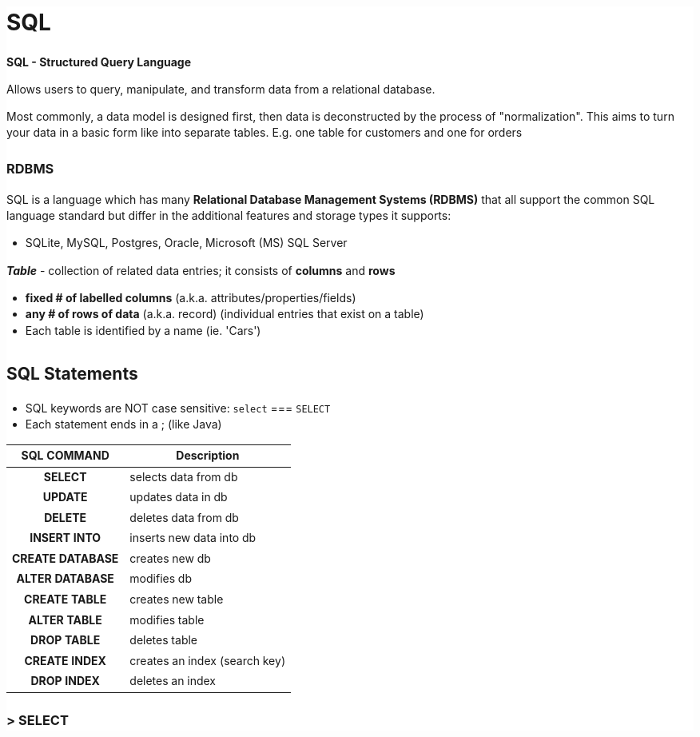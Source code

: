 # SQL

**SQL - Structured Query Language**

Allows users to query, manipulate, and transform data from a relational database.

Most commonly, a data model is designed first, then data is deconstructed by the process of "normalization". This aims to turn your data in a basic form like into separate tables. E.g. one table for customers and one for orders

### RDBMS

SQL is a language which has many **Relational Database Management Systems (RDBMS)** that all support the common SQL language standard but differ in the additional features and storage types it supports:

* SQLite, MySQL, Postgres, Oracle, Microsoft (MS) SQL Server

_**Table**_ - collection of related data entries; it consists of **columns** and **rows**

* **fixed # of labelled columns** (a.k.a. attributes/properties/fields)
* **any # of rows of data** (a.k.a. record) (individual entries that exist on a table)
* Each table is identified by a name (ie. 'Cars')

## SQL Statements

* SQL keywords are NOT case sensitive: `select` === `SELECT`
* Each statement ends in a ; (like Java)

|     SQL COMMAND     | Description                   |
| :-----------------: | ----------------------------- |
|      **SELECT**     | selects data from db          |
|      **UPDATE**     | updates data in db            |
|      **DELETE**     | deletes data from db          |
|   **INSERT INTO**   | inserts new data into db      |
| **CREATE DATABASE** | creates new db                |
|  **ALTER DATABASE** | modifies db                   |
|   **CREATE TABLE**  | creates new table             |
|   **ALTER TABLE**   | modifies table                |
|    **DROP TABLE**   | deletes table                 |
|   **CREATE INDEX**  | creates an index (search key) |
|    **DROP INDEX**   | deletes an index              |

### > SELECT
